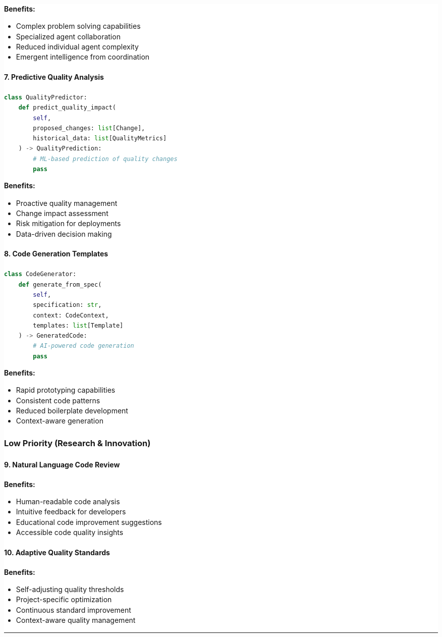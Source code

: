 **Benefits:**
- Complex problem solving capabilities
- Specialized agent collaboration
- Reduced individual agent complexity
- Emergent intelligence from coordination

#### 7. Predictive Quality Analysis
```python
class QualityPredictor:
    def predict_quality_impact(
        self,
        proposed_changes: list[Change],
        historical_data: list[QualityMetrics]
    ) -> QualityPrediction:
        # ML-based prediction of quality changes
        pass
```

**Benefits:**
- Proactive quality management
- Change impact assessment
- Risk mitigation for deployments
- Data-driven decision making

#### 8. Code Generation Templates
```python
class CodeGenerator:
    def generate_from_spec(
        self,
        specification: str,
        context: CodeContext,
        templates: list[Template]
    ) -> GeneratedCode:
        # AI-powered code generation
        pass
```

**Benefits:**
- Rapid prototyping capabilities
- Consistent code patterns
- Reduced boilerplate development
- Context-aware generation

### Low Priority (Research & Innovation)

#### 9. Natural Language Code Review
**Benefits:**
- Human-readable code analysis
- Intuitive feedback for developers
- Educational code improvement suggestions
- Accessible code quality insights

#### 10. Adaptive Quality Standards
**Benefits:**
- Self-adjusting quality thresholds
- Project-specific optimization
- Continuous standard improvement
- Context-aware quality management

---